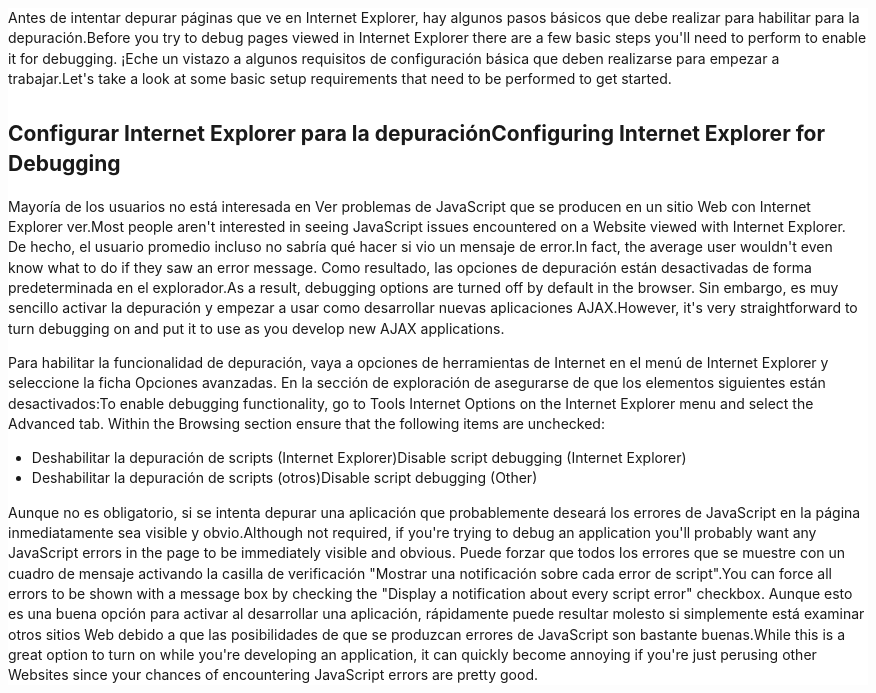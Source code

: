 <span data-ttu-id="27e0f-120">Antes de intentar depurar páginas que ve en Internet Explorer, hay algunos pasos básicos que debe realizar para habilitar para la depuración.</span><span class="sxs-lookup"><span data-stu-id="27e0f-120">Before you try to debug pages viewed in Internet Explorer there are a few basic steps you'll need to perform to enable it for debugging.</span></span> <span data-ttu-id="27e0f-121">¡Eche un vistazo a algunos requisitos de configuración básica que deben realizarse para empezar a trabajar.</span><span class="sxs-lookup"><span data-stu-id="27e0f-121">Let's take a look at some basic setup requirements that need to be performed to get started.</span></span>

## <a name="configuring-internet-explorer-for-debugging"></a><span data-ttu-id="27e0f-122">Configurar Internet Explorer para la depuración</span><span class="sxs-lookup"><span data-stu-id="27e0f-122">Configuring Internet Explorer for Debugging</span></span>

<span data-ttu-id="27e0f-123">Mayoría de los usuarios no está interesada en Ver problemas de JavaScript que se producen en un sitio Web con Internet Explorer ver.</span><span class="sxs-lookup"><span data-stu-id="27e0f-123">Most people aren't interested in seeing JavaScript issues encountered on a Website viewed with Internet Explorer.</span></span> <span data-ttu-id="27e0f-124">De hecho, el usuario promedio incluso no sabría qué hacer si vio un mensaje de error.</span><span class="sxs-lookup"><span data-stu-id="27e0f-124">In fact, the average user wouldn't even know what to do if they saw an error message.</span></span> <span data-ttu-id="27e0f-125">Como resultado, las opciones de depuración están desactivadas de forma predeterminada en el explorador.</span><span class="sxs-lookup"><span data-stu-id="27e0f-125">As a result, debugging options are turned off by default in the browser.</span></span> <span data-ttu-id="27e0f-126">Sin embargo, es muy sencillo activar la depuración y empezar a usar como desarrollar nuevas aplicaciones AJAX.</span><span class="sxs-lookup"><span data-stu-id="27e0f-126">However, it's very straightforward to turn debugging on and put it to use as you develop new AJAX applications.</span></span>

<span data-ttu-id="27e0f-127">Para habilitar la funcionalidad de depuración, vaya a opciones de herramientas de Internet en el menú de Internet Explorer y seleccione la ficha Opciones avanzadas. En la sección de exploración de asegurarse de que los elementos siguientes están desactivados:</span><span class="sxs-lookup"><span data-stu-id="27e0f-127">To enable debugging functionality, go to Tools Internet Options on the Internet Explorer menu and select the Advanced tab. Within the Browsing section ensure that the following items are unchecked:</span></span>

- <span data-ttu-id="27e0f-128">Deshabilitar la depuración de scripts (Internet Explorer)</span><span class="sxs-lookup"><span data-stu-id="27e0f-128">Disable script debugging (Internet Explorer)</span></span>
- <span data-ttu-id="27e0f-129">Deshabilitar la depuración de scripts (otros)</span><span class="sxs-lookup"><span data-stu-id="27e0f-129">Disable script debugging (Other)</span></span>

<span data-ttu-id="27e0f-130">Aunque no es obligatorio, si se intenta depurar una aplicación que probablemente deseará los errores de JavaScript en la página inmediatamente sea visible y obvio.</span><span class="sxs-lookup"><span data-stu-id="27e0f-130">Although not required, if you're trying to debug an application you'll probably want any JavaScript errors in the page to be immediately visible and obvious.</span></span> <span data-ttu-id="27e0f-131">Puede forzar que todos los errores que se muestre con un cuadro de mensaje activando la casilla de verificación "Mostrar una notificación sobre cada error de script".</span><span class="sxs-lookup"><span data-stu-id="27e0f-131">You can force all errors to be shown with a message box by checking the "Display a notification about every script error" checkbox.</span></span> <span data-ttu-id="27e0f-132">Aunque esto es una buena opción para activar al desarrollar una aplicación, rápidamente puede resultar molesto si simplemente está examinar otros sitios Web debido a que las posibilidades de que se produzcan errores de JavaScript son bastante buenas.</span><span class="sxs-lookup"><span data-stu-id="27e0f-132">While this is a great option to turn on while you're developing an application, it can quickly become annoying if you're just perusing other Websites since your chances of encountering JavaScript errors are pretty good.</span></span>
